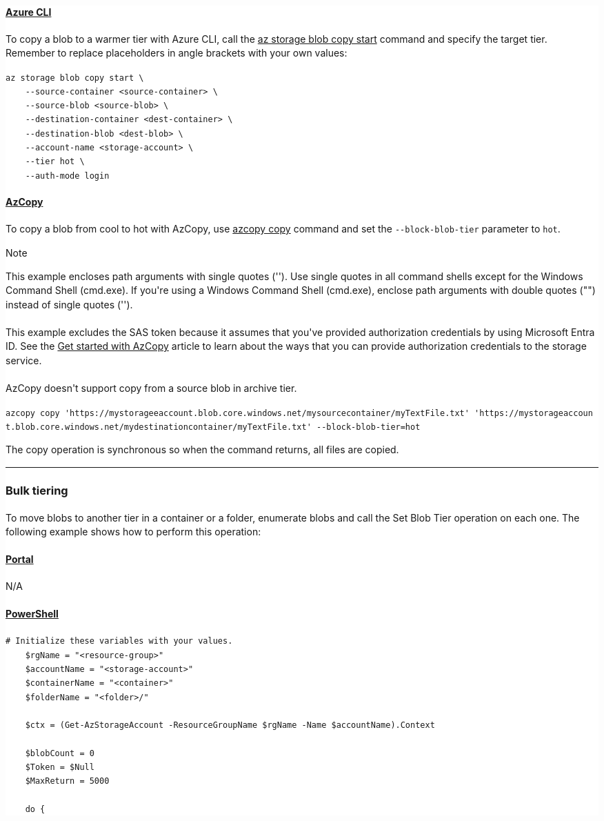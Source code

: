 #### [Azure CLI](#tab/azure-cli)

To copy a blob to a warmer tier with Azure CLI, call the [az storage blob copy start](/cli/azure/storage/blob/copy#az-storage-blob-copy-start) command and specify the target tier. Remember to replace placeholders in angle brackets with your own values:

```azurecli
az storage blob copy start \
    --source-container <source-container> \
    --source-blob <source-blob> \
    --destination-container <dest-container> \
    --destination-blob <dest-blob> \
    --account-name <storage-account> \
    --tier hot \
    --auth-mode login
```

#### [AzCopy](#tab/azcopy)

To copy a blob from cool to hot with AzCopy, use [azcopy copy](..\common\storage-ref-azcopy-copy.md) command and set the `--block-blob-tier` parameter to `hot`.

> [!NOTE]
> This example encloses path arguments with single quotes (''). Use single quotes in all command shells except for the Windows Command Shell (cmd.exe). If you're using a Windows Command Shell (cmd.exe), enclose path arguments with double quotes ("") instead of single quotes (''). <br><br>This example excludes the SAS token because it assumes that you've provided authorization credentials by using Microsoft Entra ID.  See the [Get started with AzCopy](../common/storage-use-azcopy-v10.md) article to learn about the ways that you can provide authorization credentials to the storage service.
> <br><br>AzCopy doesn't support copy from a source blob in archive tier.





```azcopy
azcopy copy 'https://mystorageeaccount.blob.core.windows.net/mysourcecontainer/myTextFile.txt' 'https://mystorageaccount.blob.core.windows.net/mydestinationcontainer/myTextFile.txt' --block-blob-tier=hot
```

The copy operation is synchronous so when the command returns, all files are copied.

---

### Bulk tiering

To move blobs to another tier in a container or a folder, enumerate blobs and call the Set Blob Tier operation on each one. The following example shows how to perform this operation:

#### [Portal](#tab/azure-portal)

N/A

#### [PowerShell](#tab/azure-powershell)

```azurepowershell
# Initialize these variables with your values.
    $rgName = "<resource-group>"
    $accountName = "<storage-account>"
    $containerName = "<container>"
    $folderName = "<folder>/"

    $ctx = (Get-AzStorageAccount -ResourceGroupName $rgName -Name $accountName).Context

    $blobCount = 0
    $Token = $Null
    $MaxReturn = 5000

    do {
```